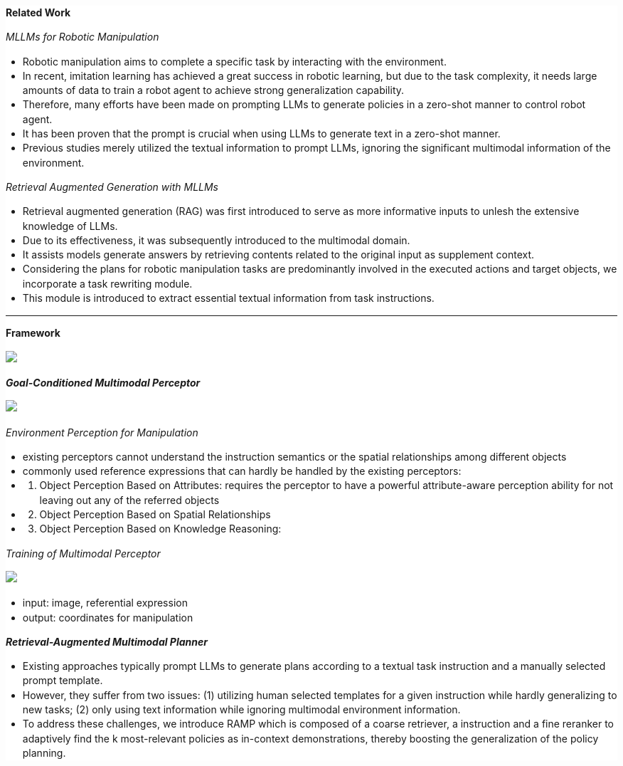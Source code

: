 **Related Work**

_MLLMs for Robotic Manipulation_
- Robotic manipulation aims to complete a specific task by interacting with the environment.
- In recent, imitation learning has achieved a great success in robotic learning, but due to the task complexity, it needs large amounts of data to train a robot agent to achieve strong generalization capability.
- Therefore, many efforts have been made on prompting LLMs to generate policies in a zero-shot manner to control robot agent.
- It has been proven that the prompt is crucial when using LLMs to generate text in a zero-shot manner.
- Previous studies merely utilized the textual information to prompt LLMs, ignoring the significant multimodal information of the environment.

_Retrieval Augmented Generation with MLLMs_
- Retrieval augmented generation (RAG) was first introduced to serve as more informative inputs to unlesh the extensive knowledge of LLMs.
- Due to its effectiveness, it was subsequently introduced to the multimodal domain.
- It assists models generate answers by retrieving contents related to the original input as supplement context.
- Considering the plans for robotic manipulation tasks are predominantly involved in the executed actions and target objects, we incorporate a task rewriting module.
- This module is introduced to extract essential textual information from task instructions.
---

**Framework**

<img src="https://velog.velcdn.com/images/heayounchoi/post/3b90a1d7-19d8-4770-afef-154fa9ae1656/image.png">

**_Goal-Conditioned Multimodal Perceptor_**

<img src="https://velog.velcdn.com/images/heayounchoi/post/891a41f5-cf61-4145-bcbe-4bb0cf93145c/image.png">

_Environment Perception for Manipulation_
- existing perceptors cannot understand the instruction semantics or the spatial relationships among different objects
- commonly used reference expressions that can hardly be handled by the existing perceptors:
- 1) Object Perception Based on Attributes: requires the perceptor to have a powerful attribute-aware perception ability for not leaving out any of the referred objects
- 2) Object Perception Based on Spatial Relationships
- 3) Object Perception Based on Knowledge Reasoning:

_Training of Multimodal Perceptor_

<img src="https://velog.velcdn.com/images/heayounchoi/post/289c5487-459a-4ff4-abe2-73b66d953340/image.png">

- input: image, referential expression
- output: coordinates for manipulation

**_Retrieval-Augmented Multimodal Planner_**
- Existing approaches typically prompt LLMs to generate plans according to a textual task instruction and a manually selected prompt template.
- However, they suffer from two issues: (1) utilizing human selected templates for a given instruction while hardly generalizing to new tasks; (2) only using text information while ignoring multimodal environment information.
- To address these challenges, we introduce RAMP which is composed of a coarse retriever, a instruction and a fine reranker to adaptively find the k most-relevant policies as in-context demonstrations, thereby boosting the generalization of the policy planning.
